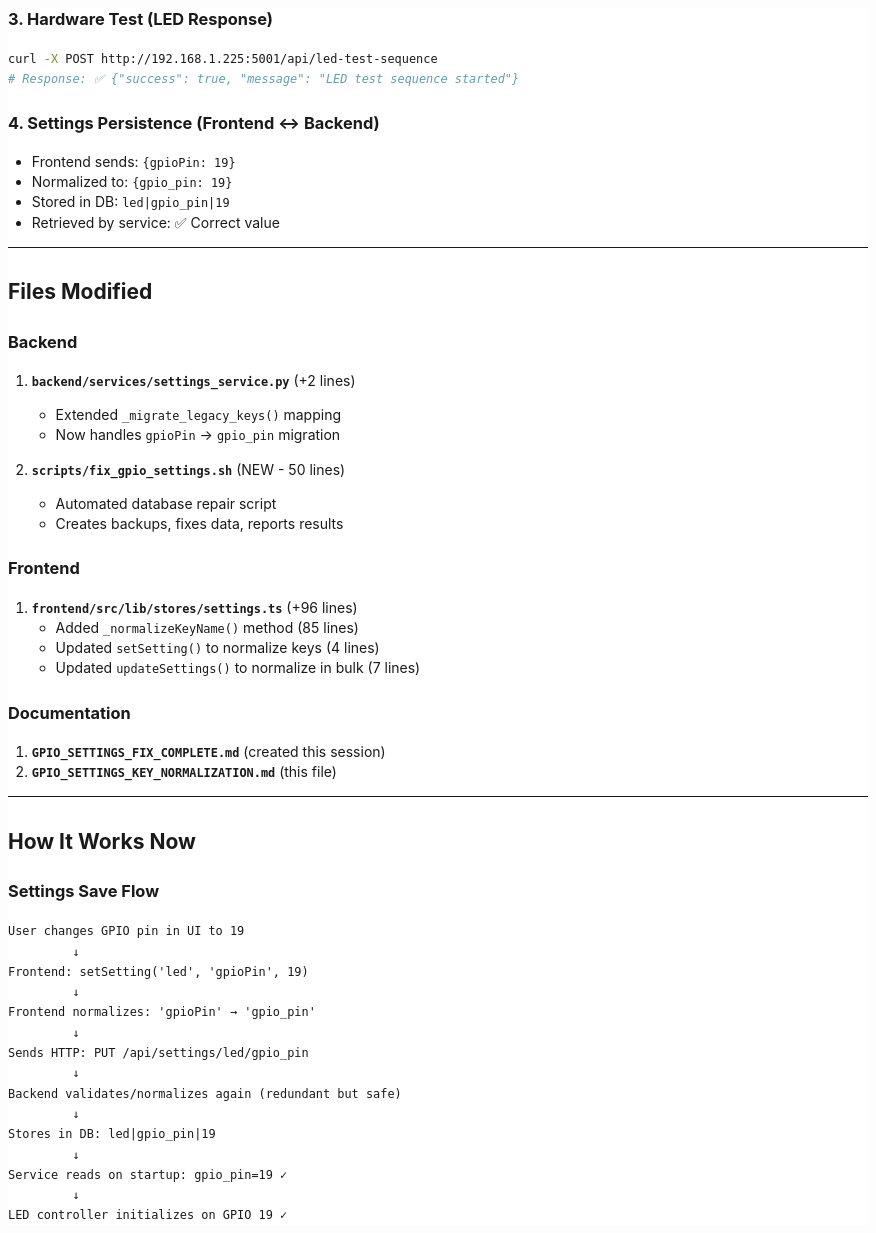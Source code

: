 ### 3. Hardware Test (LED Response)
```bash
curl -X POST http://192.168.1.225:5001/api/led-test-sequence
# Response: ✅ {"success": true, "message": "LED test sequence started"}
```

### 4. Settings Persistence (Frontend ↔ Backend)
- Frontend sends: `{gpioPin: 19}`
- Normalized to: `{gpio_pin: 19}`
- Stored in DB: `led|gpio_pin|19`
- Retrieved by service: ✅ Correct value

---

## Files Modified

### Backend
1. **`backend/services/settings_service.py`** (+2 lines)
   - Extended `_migrate_legacy_keys()` mapping
   - Now handles `gpioPin` → `gpio_pin` migration

2. **`scripts/fix_gpio_settings.sh`** (NEW - 50 lines)
   - Automated database repair script
   - Creates backups, fixes data, reports results

### Frontend
1. **`frontend/src/lib/stores/settings.ts`** (+96 lines)
   - Added `_normalizeKeyName()` method (85 lines)
   - Updated `setSetting()` to normalize keys (4 lines)
   - Updated `updateSettings()` to normalize in bulk (7 lines)

### Documentation
1. **`GPIO_SETTINGS_FIX_COMPLETE.md`** (created this session)
2. **`GPIO_SETTINGS_KEY_NORMALIZATION.md`** (this file)

---

## How It Works Now

### Settings Save Flow
```
User changes GPIO pin in UI to 19
         ↓
Frontend: setSetting('led', 'gpioPin', 19)
         ↓
Frontend normalizes: 'gpioPin' → 'gpio_pin'
         ↓
Sends HTTP: PUT /api/settings/led/gpio_pin
         ↓
Backend validates/normalizes again (redundant but safe)
         ↓
Stores in DB: led|gpio_pin|19
         ↓
Service reads on startup: gpio_pin=19 ✓
         ↓
LED controller initializes on GPIO 19 ✓
```
